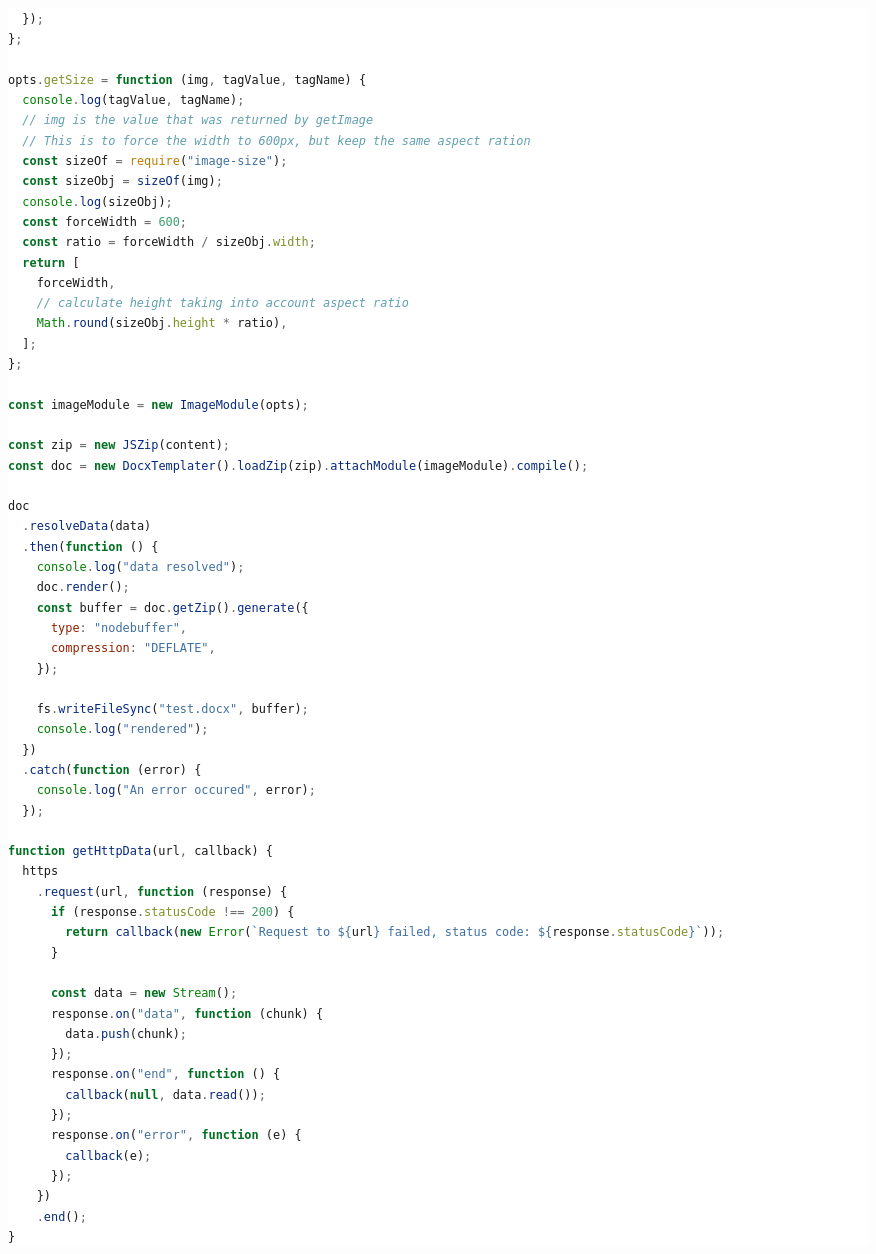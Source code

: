 ```js
  });
};

opts.getSize = function (img, tagValue, tagName) {
  console.log(tagValue, tagName);
  // img is the value that was returned by getImage
  // This is to force the width to 600px, but keep the same aspect ration
  const sizeOf = require("image-size");
  const sizeObj = sizeOf(img);
  console.log(sizeObj);
  const forceWidth = 600;
  const ratio = forceWidth / sizeObj.width;
  return [
    forceWidth,
    // calculate height taking into account aspect ratio
    Math.round(sizeObj.height * ratio),
  ];
};

const imageModule = new ImageModule(opts);

const zip = new JSZip(content);
const doc = new DocxTemplater().loadZip(zip).attachModule(imageModule).compile();

doc
  .resolveData(data)
  .then(function () {
    console.log("data resolved");
    doc.render();
    const buffer = doc.getZip().generate({
      type: "nodebuffer",
      compression: "DEFLATE",
    });

    fs.writeFileSync("test.docx", buffer);
    console.log("rendered");
  })
  .catch(function (error) {
    console.log("An error occured", error);
  });

function getHttpData(url, callback) {
  https
    .request(url, function (response) {
      if (response.statusCode !== 200) {
        return callback(new Error(`Request to ${url} failed, status code: ${response.statusCode}`));
      }

      const data = new Stream();
      response.on("data", function (chunk) {
        data.push(chunk);
      });
      response.on("end", function () {
        callback(null, data.read());
      });
      response.on("error", function (e) {
        callback(e);
      });
    })
    .end();
}
```